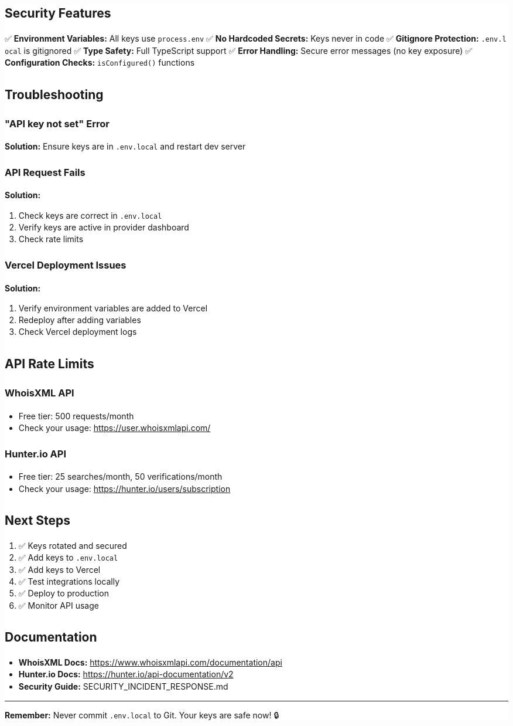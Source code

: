 ## Security Features

✅ **Environment Variables:** All keys use `process.env`
✅ **No Hardcoded Secrets:** Keys never in code
✅ **Gitignore Protection:** `.env.local` is gitignored
✅ **Type Safety:** Full TypeScript support
✅ **Error Handling:** Secure error messages (no key exposure)
✅ **Configuration Checks:** `isConfigured()` functions

## Troubleshooting

### "API key not set" Error
**Solution:** Ensure keys are in `.env.local` and restart dev server

### API Request Fails
**Solution:** 
1. Check keys are correct in `.env.local`
2. Verify keys are active in provider dashboard
3. Check rate limits

### Vercel Deployment Issues
**Solution:**
1. Verify environment variables are added to Vercel
2. Redeploy after adding variables
3. Check Vercel deployment logs

## API Rate Limits

### WhoisXML API
- Free tier: 500 requests/month
- Check your usage: https://user.whoisxmlapi.com/

### Hunter.io API
- Free tier: 25 searches/month, 50 verifications/month
- Check your usage: https://hunter.io/users/subscription

## Next Steps

1. ✅ Keys rotated and secured
2. ✅ Add keys to `.env.local`
3. ✅ Add keys to Vercel
4. ✅ Test integrations locally
5. ✅ Deploy to production
6. ✅ Monitor API usage

## Documentation

- **WhoisXML Docs:** https://www.whoisxmlapi.com/documentation/api
- **Hunter.io Docs:** https://hunter.io/api-documentation/v2
- **Security Guide:** SECURITY_INCIDENT_RESPONSE.md

---

**Remember:** Never commit `.env.local` to Git. Your keys are safe now! 🔒
